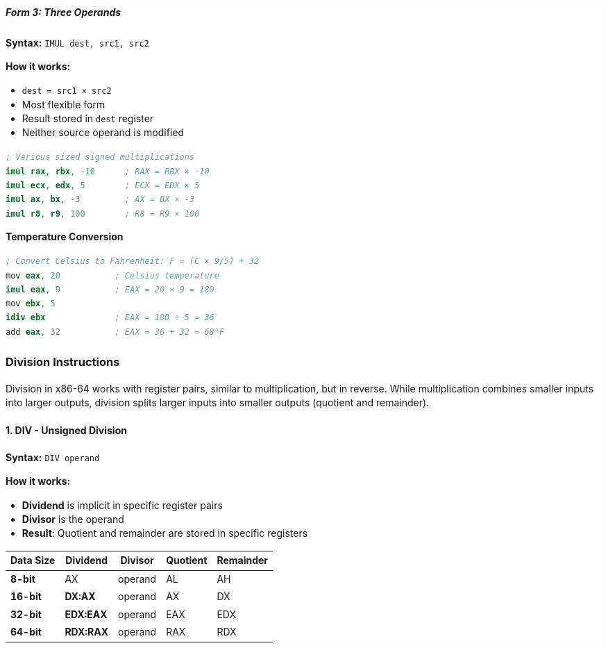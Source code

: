 
##### Form 3: Three Operands

**Syntax:** `IMUL dest, src1, src2`

**How it works:**

- `dest = src1 × src2`
- Most flexible form
- Result stored in `dest` register
- Neither source operand is modified

```s
; Various sized signed multiplications
imul rax, rbx, -10      ; RAX = RBX × -10
imul ecx, edx, 5        ; ECX = EDX × 5
imul ax, bx, -3         ; AX = BX × -3
imul r8, r9, 100        ; R8 = R9 × 100
```

**Temperature Conversion**

```s
; Convert Celsius to Fahrenheit: F = (C × 9/5) + 32
mov eax, 20           ; Celsius temperature
imul eax, 9           ; EAX = 20 × 9 = 180
mov ebx, 5
idiv ebx              ; EAX = 180 ÷ 5 = 36
add eax, 32           ; EAX = 36 + 32 = 68°F
```

### Division Instructions

Division in x86-64 works with register pairs, similar to multiplication, but in reverse. While multiplication combines smaller inputs into larger outputs, division splits larger inputs into smaller outputs (quotient and remainder).

#### 1. DIV - Unsigned Division

**Syntax:** `DIV operand`

**How it works:**

- **Dividend** is implicit in specific register pairs
- **Divisor** is the operand
- **Result**: Quotient and remainder are stored in specific registers

|Data Size|Dividend|Divisor|Quotient|Remainder|
|---|---|---|---|---|
|**8-bit**|AX|operand|AL|AH|
|**16-bit**|**DX:AX**|operand|AX|DX|
|**32-bit**|**EDX:EAX**|operand|EAX|EDX|
|**64-bit**|**RDX:RAX**|operand|RAX|RDX|
